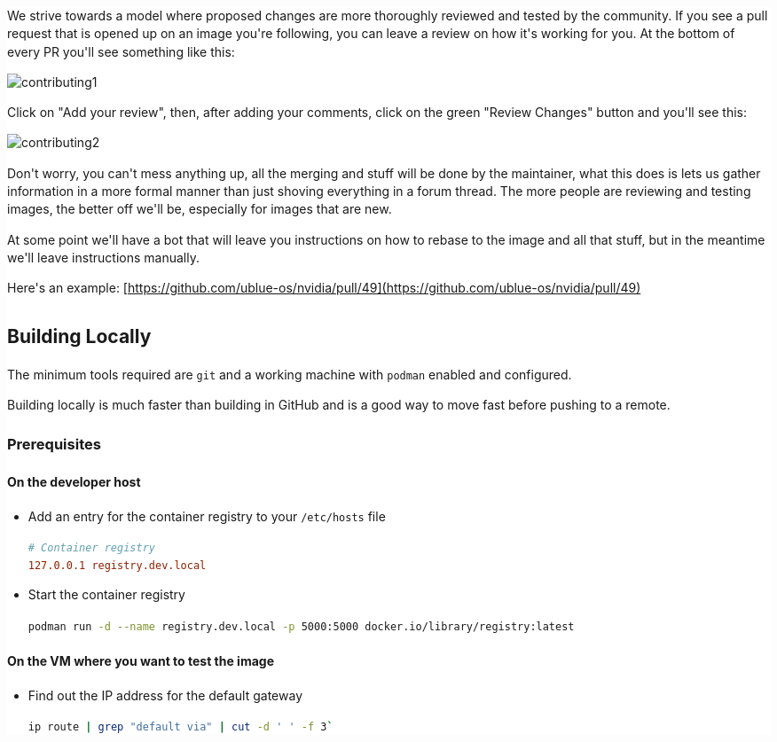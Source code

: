 We strive towards a model where proposed changes are more thoroughly reviewed and tested by the community.
If you see a pull request that is opened up on an image you're following, you can leave a review on how it's working for you.
At the bottom of every PR you'll see something like this:

![contributing1](https://github.com/user-attachments/assets/08333764-8b77-4d7e-a980-b8d22fd460ce)

Click on "Add your review", then, after adding your comments, click on the green "Review Changes" button and you'll see this:

![contributing2](https://github.com/user-attachments/assets/0733dbc4-2e17-4aa9-8ef2-013f2af093c0)

Don't worry, you can't mess anything up, all the merging and stuff will be done by the maintainer, what this does is lets us gather information in a more formal manner than just shoving everything in a forum thread.
The more people are reviewing and testing images, the better off we'll be, especially for images that are new.

At some point we'll have a bot that will leave you instructions on how to rebase to the image and all that stuff, but in the meantime we'll leave instructions manually.

Here's an example: [https://github.com/ublue-os/nvidia/pull/49](https://github.com/ublue-os/nvidia/pull/49)

## Building Locally

The minimum tools required are `git` and a working machine with `podman` enabled and configured.

Building locally is much faster than building in GitHub and is a good way to move fast before pushing to a remote.

### Prerequisites

#### On the developer host

- Add an entry for the container registry to your `/etc/hosts` file

   ```ini
   # Container registry
   127.0.0.1 registry.dev.local
   ```  

- Start the container registry

   ```bash
   podman run -d --name registry.dev.local -p 5000:5000 docker.io/library/registry:latest
   ```

#### On the VM where you want to test the image

- Find out the IP address for the default gateway

  ```bash
  ip route | grep "default via" | cut -d ' ' -f 3`
  ``` 
